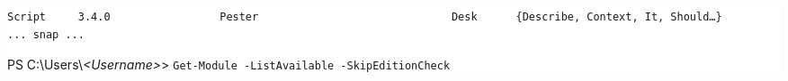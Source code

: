 ``` txt
Script     3.4.0                 Pester                              Desk      {Describe, Context, It, Should…}
... snap ...
```

PS C:\Users\\*\<Username\>*> `Get-Module -ListAvailable -SkipEditionCheck`
